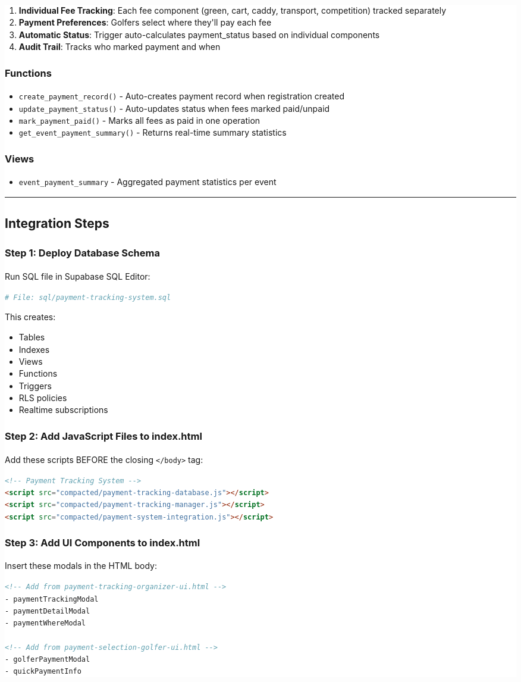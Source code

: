 1. **Individual Fee Tracking**: Each fee component (green, cart, caddy, transport, competition) tracked separately
2. **Payment Preferences**: Golfers select where they'll pay each fee
3. **Automatic Status**: Trigger auto-calculates payment_status based on individual components
4. **Audit Trail**: Tracks who marked payment and when

### Functions

- `create_payment_record()` - Auto-creates payment record when registration created
- `update_payment_status()` - Auto-updates status when fees marked paid/unpaid
- `mark_payment_paid()` - Marks all fees as paid in one operation
- `get_event_payment_summary()` - Returns real-time summary statistics

### Views

- `event_payment_summary` - Aggregated payment statistics per event

---

## Integration Steps

### Step 1: Deploy Database Schema

Run SQL file in Supabase SQL Editor:

```bash
# File: sql/payment-tracking-system.sql
```

This creates:
- Tables
- Indexes
- Views
- Functions
- Triggers
- RLS policies
- Realtime subscriptions

### Step 2: Add JavaScript Files to index.html

Add these scripts BEFORE the closing `</body>` tag:

```html
<!-- Payment Tracking System -->
<script src="compacted/payment-tracking-database.js"></script>
<script src="compacted/payment-tracking-manager.js"></script>
<script src="compacted/payment-system-integration.js"></script>
```

### Step 3: Add UI Components to index.html

Insert these modals in the HTML body:

```html
<!-- Add from payment-tracking-organizer-ui.html -->
- paymentTrackingModal
- paymentDetailModal
- paymentWhereModal

<!-- Add from payment-selection-golfer-ui.html -->
- golferPaymentModal
- quickPaymentInfo
```
